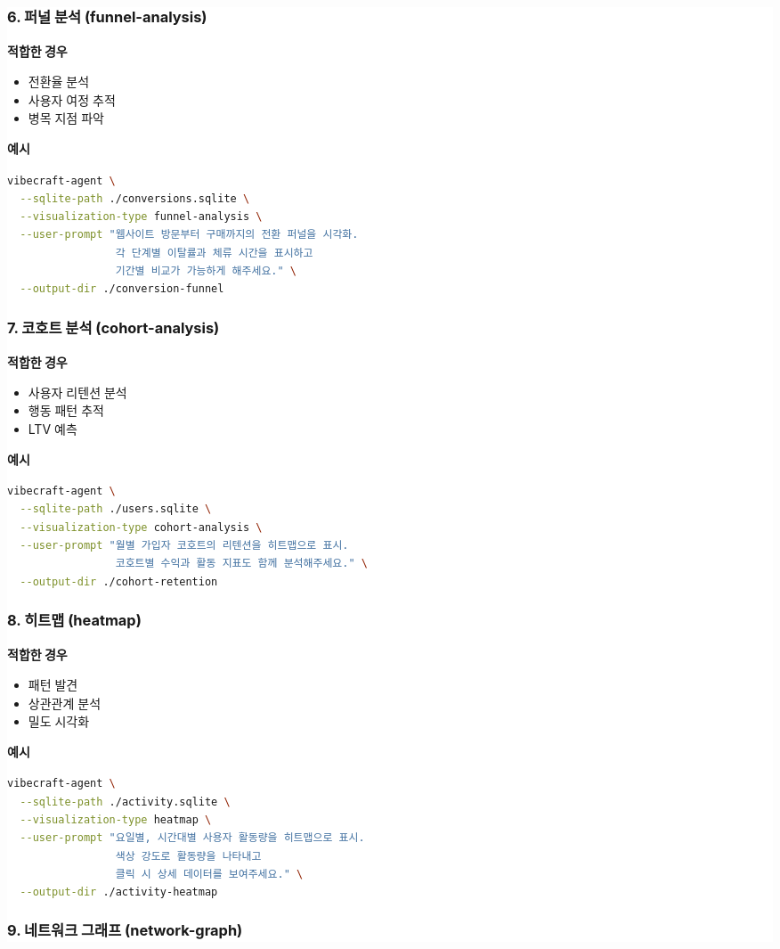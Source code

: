 ### 6. 퍼널 분석 (funnel-analysis)

**적합한 경우**
- 전환율 분석
- 사용자 여정 추적
- 병목 지점 파악

**예시**
```bash
vibecraft-agent \
  --sqlite-path ./conversions.sqlite \
  --visualization-type funnel-analysis \
  --user-prompt "웹사이트 방문부터 구매까지의 전환 퍼널을 시각화.
                 각 단계별 이탈률과 체류 시간을 표시하고
                 기간별 비교가 가능하게 해주세요." \
  --output-dir ./conversion-funnel
```

### 7. 코호트 분석 (cohort-analysis)

**적합한 경우**
- 사용자 리텐션 분석
- 행동 패턴 추적
- LTV 예측

**예시**
```bash
vibecraft-agent \
  --sqlite-path ./users.sqlite \
  --visualization-type cohort-analysis \
  --user-prompt "월별 가입자 코호트의 리텐션을 히트맵으로 표시.
                 코호트별 수익과 활동 지표도 함께 분석해주세요." \
  --output-dir ./cohort-retention
```

### 8. 히트맵 (heatmap)

**적합한 경우**
- 패턴 발견
- 상관관계 분석
- 밀도 시각화

**예시**
```bash
vibecraft-agent \
  --sqlite-path ./activity.sqlite \
  --visualization-type heatmap \
  --user-prompt "요일별, 시간대별 사용자 활동량을 히트맵으로 표시.
                 색상 강도로 활동량을 나타내고 
                 클릭 시 상세 데이터를 보여주세요." \
  --output-dir ./activity-heatmap
```

### 9. 네트워크 그래프 (network-graph)
